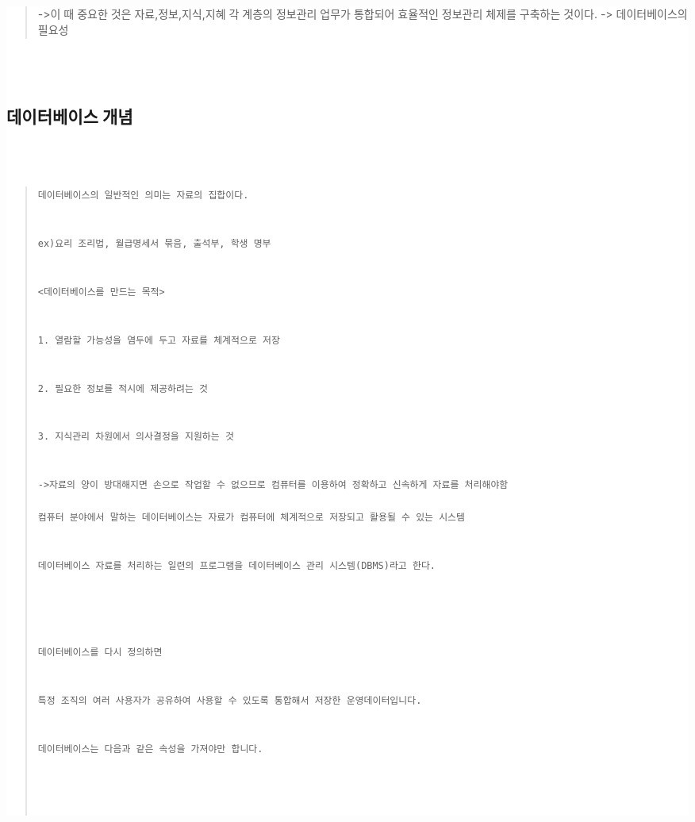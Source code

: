 >
>
>->이 때 중요한 것은 자료,정보,지식,지혜 각 계층의 정보관리 업무가 통합되어 
>효율적인 정보관리 체제를 구축하는 것이다. -> 데이터베이스의 필요성
>```

<br>
<br>

## 데이터베이스 개념

<br>
<br>

>```
>데이터베이스의 일반적인 의미는 자료의 집합이다. 
>
>
>ex)요리 조리법, 월급명세서 묶음, 출석부, 학생 명부
>
>
><데이터베이스를 만드는 목적>
>
>
>1. 열람할 가능성을 염두에 두고 자료를 체계적으로 저장
>
>
>2. 필요한 정보를 적시에 제공하려는 것
>
>
>3. 지식관리 차원에서 의사결정을 지원하는 것
>
>
>->자료의 양이 방대해지면 손으로 작업할 수 없으므로 컴퓨터를 이용하여 정확하고 신속하게 자료를 처리해야함
>
>컴퓨터 분야에서 말하는 데이터베이스는 자료가 컴퓨터에 체계적으로 저장되고 활용될 수 있는 시스템
>
>
>데이터베이스 자료를 처리하는 일련의 프로그램을 데이터베이스 관리 시스템(DBMS)라고 한다.
>```
>
><br>
><br>
><br>
>
>```
>데이터베이스를 다시 정의하면
>
>
>특정 조직의 여러 사용자가 공유하여 사용할 수 있도록 통합해서 저장한 운영데이터입니다.
>
>
>데이터베이스는 다음과 같은 속성을 가져야만 합니다.
>```
>
><br>
><br>
><br>
>